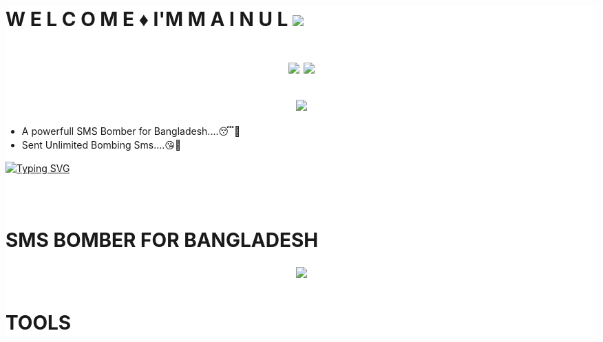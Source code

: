 #  W E L C O M E ♦ I'M  M A I N U L <img src="https://raw.githubusercontent.com/iampavangandhi/iampavangandhi/master/gifs/Hi.gif" width="30px"><p align="center"> <img src="https://img.shields.io/badge/BANGLA-DESH-green?colorA=%23ff0000&colorB=%23017e40&style=flat-square"> <img src="https://github.com/TheDudeThatCode/TheDudeThatCode/blob/master/Assets/Earth.gif" width="30px">

           
<p align="center"><img src="https://img.shields.io/badge/MAINUL 😎-BOMBER 🤤-green?colorA=%23ff0000&colorB=%23017e40&style=flat-square">



- A powerfull SMS Bomber for Bangladesh....😴💪
- Sent Unlimited Bombing Sms....😘💜

[![Typing SVG](https://readme-typing-svg.demolab.com?font=Fira+Code&size=20&pause=100&color=33F714&background=000000F7&width=510&lines=Hello👋+It'z+Mainul+Islam+🤘;A+powerfull+SMS+Bomber+for+Bangladesh.😴💪;Sent+Unlimited+Bombing+Sms.😘💜;Please+Support+vai+brothers.😌💞;Please+Follow+My+Github..😍😘)](https://git.io/typing-svg)

<img src="https://github.com/MRVIVEK-CODER/Decompiler/blob/main/106824690-8dd73a00-66ad-11eb-89e2-53e13ac6f594.gif" alt="" border="0" />

# SMS BOMBER FOR BANGLADESH

<p align="center"><img src="https://img.shields.io/badge/MADE%20IN BANGLADESHI-SPAMMER AND PROGRAMMER-green?colorA=%23ff0000&colorB=%23017e40&style=flat-square">

# TOOLS
